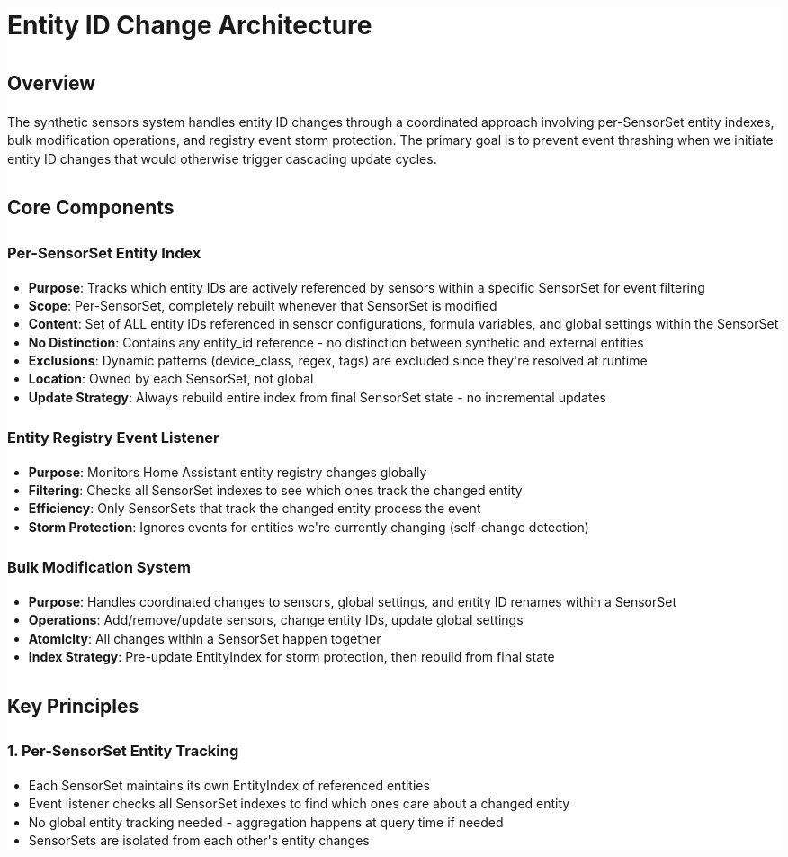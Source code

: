 # Entity ID Change Architecture

## Overview

The synthetic sensors system handles entity ID changes through a coordinated approach involving per-SensorSet entity indexes,
bulk modification operations, and registry event storm protection. The primary goal is to prevent event thrashing when we initiate
entity ID changes that would otherwise trigger cascading update cycles.

## Core Components

### Per-SensorSet Entity Index

- **Purpose**: Tracks which entity IDs are actively referenced by sensors within a specific SensorSet for event filtering
- **Scope**: Per-SensorSet, completely rebuilt whenever that SensorSet is modified  
- **Content**: Set of ALL entity IDs referenced in sensor configurations, formula variables, and global settings within the SensorSet
- **No Distinction**: Contains any entity_id reference - no distinction between synthetic and external entities
- **Exclusions**: Dynamic patterns (device_class, regex, tags) are excluded since they're resolved at runtime
- **Location**: Owned by each SensorSet, not global
- **Update Strategy**: Always rebuild entire index from final SensorSet state - no incremental updates

### Entity Registry Event Listener

- **Purpose**: Monitors Home Assistant entity registry changes globally
- **Filtering**: Checks all SensorSet indexes to see which ones track the changed entity
- **Efficiency**: Only SensorSets that track the changed entity process the event
- **Storm Protection**: Ignores events for entities we're currently changing (self-change detection)

### Bulk Modification System

- **Purpose**: Handles coordinated changes to sensors, global settings, and entity ID renames within a SensorSet
- **Operations**: Add/remove/update sensors, change entity IDs, update global settings
- **Atomicity**: All changes within a SensorSet happen together
- **Index Strategy**: Pre-update EntityIndex for storm protection, then rebuild from final state

## Key Principles

### 1. Per-SensorSet Entity Tracking

- Each SensorSet maintains its own EntityIndex of referenced entities
- Event listener checks all SensorSet indexes to find which ones care about a changed entity
- No global entity tracking needed - aggregation happens at query time if needed
- SensorSets are isolated from each other's entity changes
